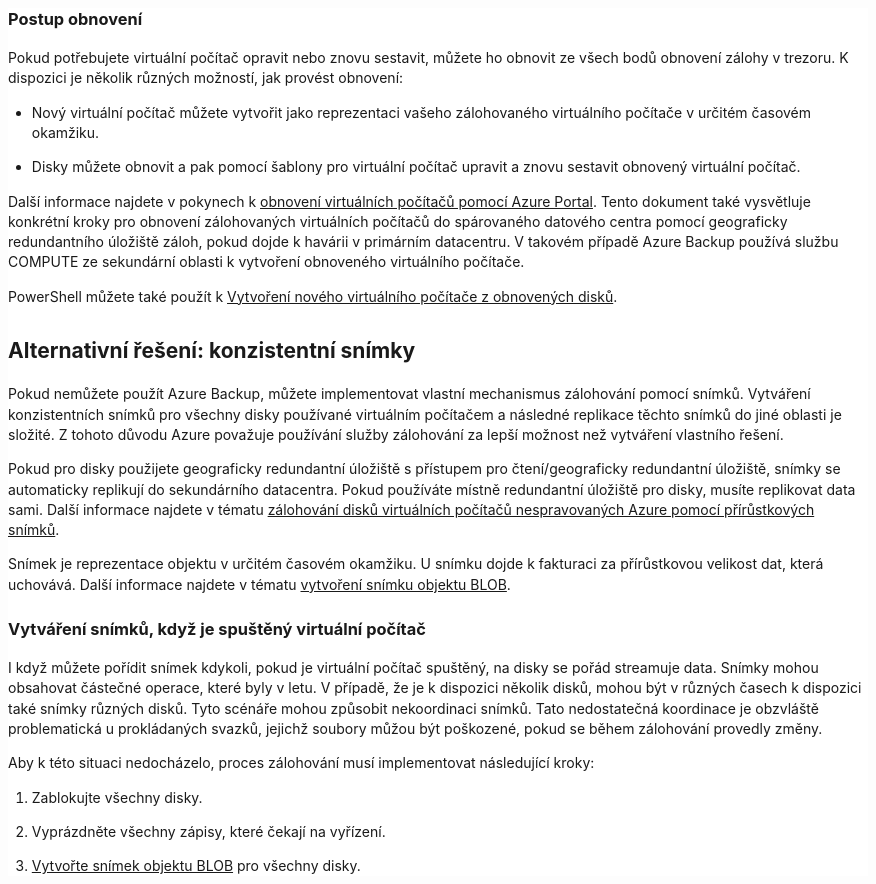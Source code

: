 ### <a name="steps-for-recovery"></a>Postup obnovení

Pokud potřebujete virtuální počítač opravit nebo znovu sestavit, můžete ho obnovit ze všech bodů obnovení zálohy v trezoru. K dispozici je několik různých možností, jak provést obnovení:

-   Nový virtuální počítač můžete vytvořit jako reprezentaci vašeho zálohovaného virtuálního počítače v určitém časovém okamžiku.

-   Disky můžete obnovit a pak pomocí šablony pro virtuální počítač upravit a znovu sestavit obnovený virtuální počítač.

Další informace najdete v pokynech k [obnovení virtuálních počítačů pomocí Azure Portal](../articles/backup/backup-azure-arm-restore-vms.md). Tento dokument také vysvětluje konkrétní kroky pro obnovení zálohovaných virtuálních počítačů do spárovaného datového centra pomocí geograficky redundantního úložiště záloh, pokud dojde k havárii v primárním datacentru. V takovém případě Azure Backup používá službu COMPUTE ze sekundární oblasti k vytvoření obnoveného virtuálního počítače.

PowerShell můžete také použít k [Vytvoření nového virtuálního počítače z obnovených disků](../articles/backup/backup-azure-vms-automation.md#create-a-vm-from-restored-disks).

## <a name="alternative-solution-consistent-snapshots"></a>Alternativní řešení: konzistentní snímky

Pokud nemůžete použít Azure Backup, můžete implementovat vlastní mechanismus zálohování pomocí snímků. Vytváření konzistentních snímků pro všechny disky používané virtuálním počítačem a následné replikace těchto snímků do jiné oblasti je složité. Z tohoto důvodu Azure považuje používání služby zálohování za lepší možnost než vytváření vlastního řešení.

Pokud pro disky použijete geograficky redundantní úložiště s přístupem pro čtení/geograficky redundantní úložiště, snímky se automaticky replikují do sekundárního datacentra. Pokud používáte místně redundantní úložiště pro disky, musíte replikovat data sami. Další informace najdete v tématu [zálohování disků virtuálních počítačů nespravovaných Azure pomocí přírůstkových snímků](../articles/virtual-machines/windows/incremental-snapshots.md).

Snímek je reprezentace objektu v určitém časovém okamžiku. U snímku dojde k fakturaci za přírůstkovou velikost dat, která uchovává. Další informace najdete v tématu [vytvoření snímku objektu BLOB](../articles/storage/blobs/storage-blob-snapshots.md).

### <a name="create-snapshots-while-the-vm-is-running"></a>Vytváření snímků, když je spuštěný virtuální počítač

I když můžete pořídit snímek kdykoli, pokud je virtuální počítač spuštěný, na disky se pořád streamuje data. Snímky mohou obsahovat částečné operace, které byly v letu. V případě, že je k dispozici několik disků, mohou být v různých časech k dispozici také snímky různých disků. Tyto scénáře mohou způsobit nekoordinaci snímků. Tato nedostatečná koordinace je obzvláště problematická u prokládaných svazků, jejichž soubory můžou být poškozené, pokud se během zálohování provedly změny.

Aby k této situaci nedocházelo, proces zálohování musí implementovat následující kroky:

1.  Zablokujte všechny disky.

1.  Vyprázdněte všechny zápisy, které čekají na vyřízení.

1.  [Vytvořte snímek objektu BLOB](../articles/storage/blobs/storage-blob-snapshots.md) pro všechny disky.
